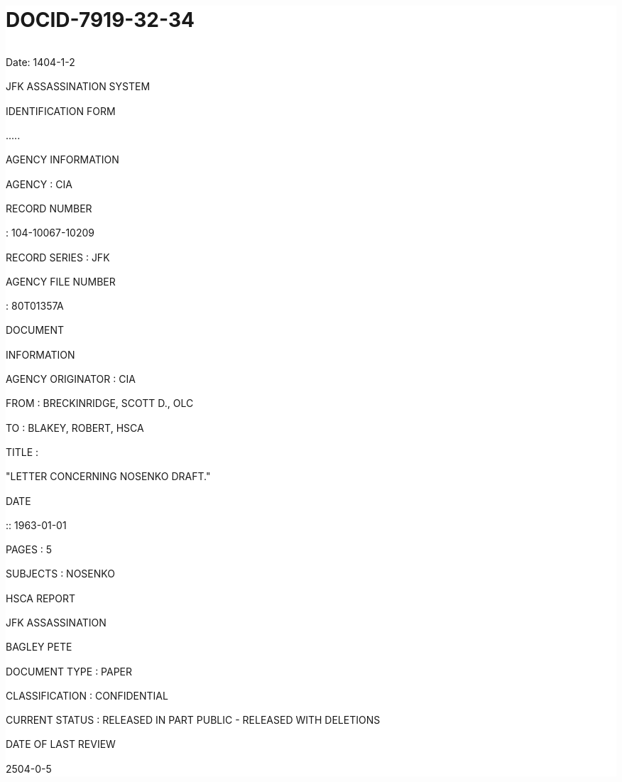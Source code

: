 # DOCID-7919-32-34

##
Date: 1404-1-2

JFK ASSASSINATION SYSTEM

IDENTIFICATION FORM

.....

AGENCY INFORMATION

AGENCY : CIA

RECORD NUMBER

: 104-10067-10209

RECORD SERIES : JFK

AGENCY FILE NUMBER

: 80T01357A

DOCUMENT

INFORMATION

AGENCY ORIGINATOR : CIA

FROM : BRECKINRIDGE, SCOTT D., OLC

TO : BLAKEY, ROBERT, HSCA

TITLE :

"LETTER CONCERNING NOSENKO DRAFT."

DATE

:: 1963-01-01

PAGES : 5

SUBJECTS : NOSENKO

HSCA REPORT

JFK ASSASSINATION

BAGLEY PETE

DOCUMENT TYPE : PAPER

CLASSIFICATION : CONFIDENTIAL

CURRENT STATUS : RELEASED IN PART PUBLIC - RELEASED WITH DELETIONS

DATE OF LAST REVIEW

2504-0-5
